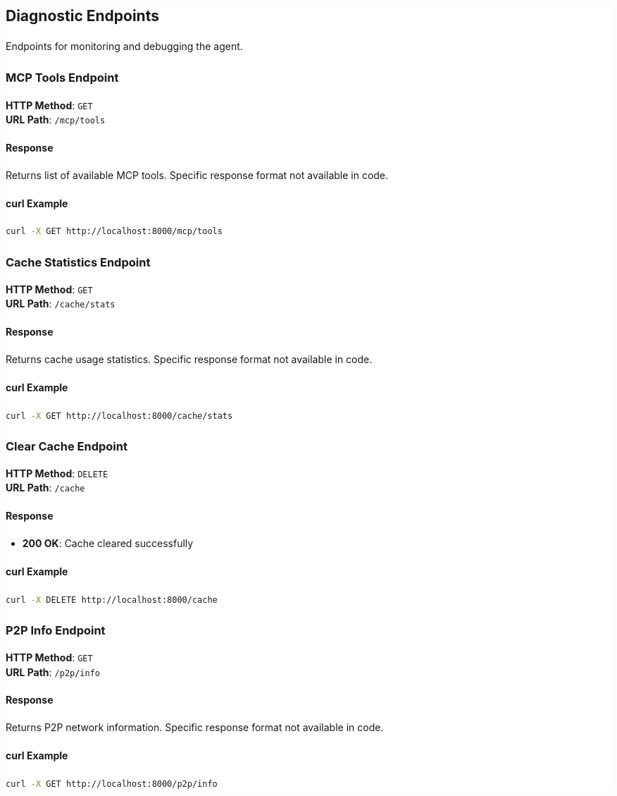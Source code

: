 ## Diagnostic Endpoints

Endpoints for monitoring and debugging the agent.

### MCP Tools Endpoint

**HTTP Method**: `GET`  
**URL Path**: `/mcp/tools`

#### Response
Returns list of available MCP tools. Specific response format not available in code.

#### curl Example
```bash
curl -X GET http://localhost:8000/mcp/tools
```

### Cache Statistics Endpoint

**HTTP Method**: `GET`  
**URL Path**: `/cache/stats`

#### Response
Returns cache usage statistics. Specific response format not available in code.

#### curl Example
```bash
curl -X GET http://localhost:8000/cache/stats
```

### Clear Cache Endpoint

**HTTP Method**: `DELETE`  
**URL Path**: `/cache`

#### Response
- **200 OK**: Cache cleared successfully

#### curl Example
```bash
curl -X DELETE http://localhost:8000/cache
```

### P2P Info Endpoint

**HTTP Method**: `GET`  
**URL Path**: `/p2p/info`

#### Response
Returns P2P network information. Specific response format not available in code.

#### curl Example
```bash
curl -X GET http://localhost:8000/p2p/info
```
